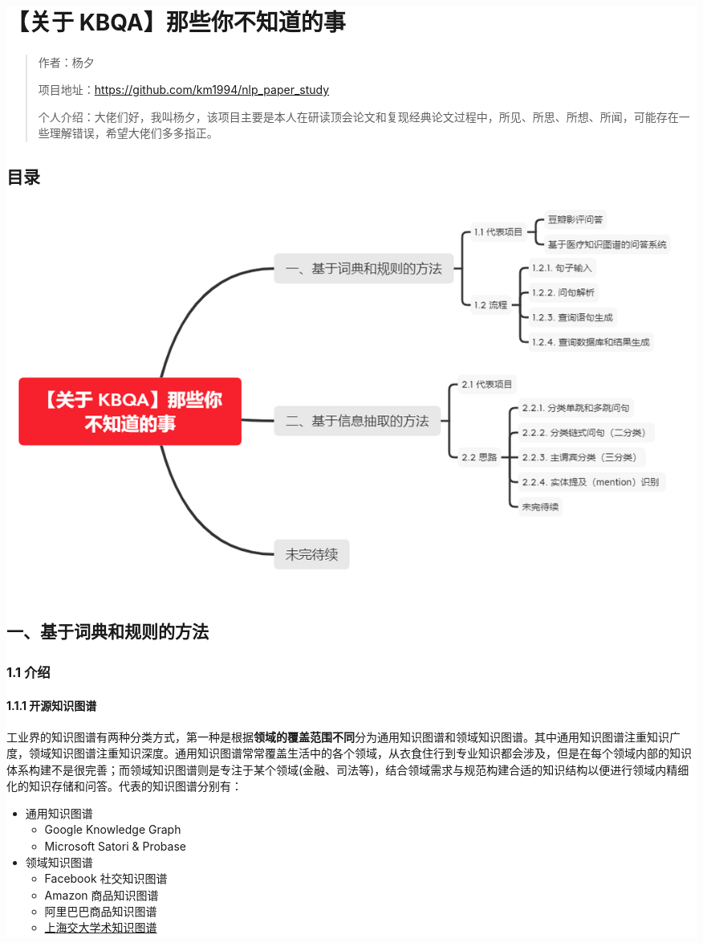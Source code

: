 # 【关于 KBQA】那些你不知道的事

> 作者：杨夕
> 
> 项目地址：https://github.com/km1994/nlp_paper_study
> 
> 个人介绍：大佬们好，我叫杨夕，该项目主要是本人在研读顶会论文和复现经典论文过程中，所见、所思、所想、所闻，可能存在一些理解错误，希望大佬们多多指正。

## 目录

![](img/微信截图_20210121004759.png)


## 一、基于词典和规则的方法

### 1.1 介绍

#### 1.1.1 开源知识图谱

工业界的知识图谱有两种分类方式，第一种是根据**领域的覆盖范围不同**分为通用知识图谱和领域知识图谱。其中通用知识图谱注重知识广度，领域知识图谱注重知识深度。通用知识图谱常常覆盖生活中的各个领域，从衣食住行到专业知识都会涉及，但是在每个领域内部的知识体系构建不是很完善；而领域知识图谱则是专注于某个领域(金融、司法等)，结合领域需求与规范构建合适的知识结构以便进行领域内精细化的知识存储和问答。代表的知识图谱分别有：

- 通用知识图谱
  - Google Knowledge Graph
  - Microsoft Satori & Probase
- 领域知识图谱
  - Facebook 社交知识图谱
  - Amazon 商品知识图谱
  - 阿里巴巴商品知识图谱
  - [上海交大学术知识图谱](https://www.acemap.info/)
